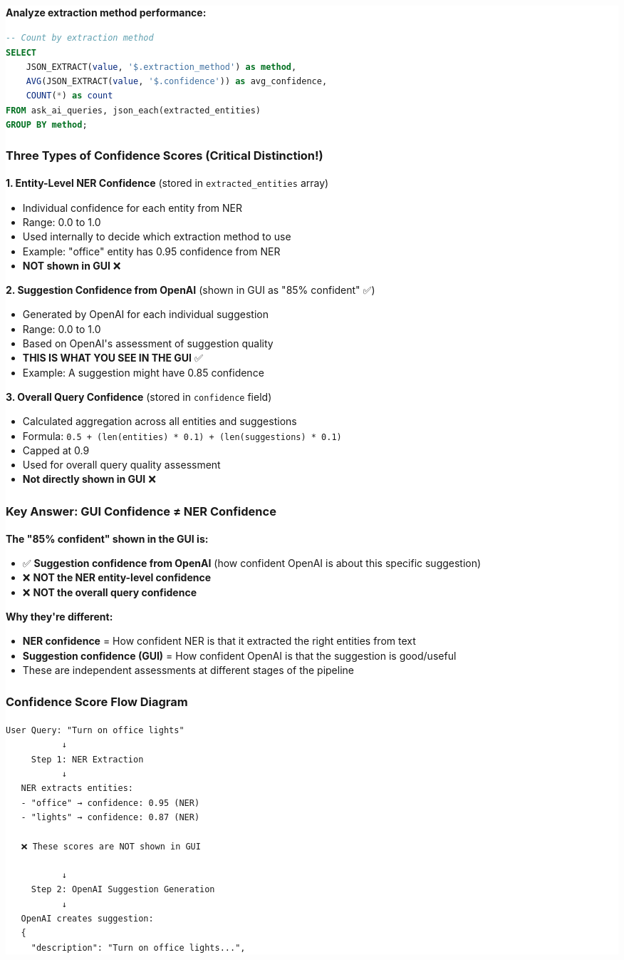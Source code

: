 **Analyze extraction method performance:**
```sql
-- Count by extraction method
SELECT 
    JSON_EXTRACT(value, '$.extraction_method') as method,
    AVG(JSON_EXTRACT(value, '$.confidence')) as avg_confidence,
    COUNT(*) as count
FROM ask_ai_queries, json_each(extracted_entities)
GROUP BY method;
```

### Three Types of Confidence Scores (Critical Distinction!)

**1. Entity-Level NER Confidence** (stored in `extracted_entities` array)
- Individual confidence for each entity from NER
- Range: 0.0 to 1.0
- Used internally to decide which extraction method to use
- Example: "office" entity has 0.95 confidence from NER
- **NOT shown in GUI** ❌

**2. Suggestion Confidence from OpenAI** (shown in GUI as "85% confident" ✅)
- Generated by OpenAI for each individual suggestion
- Range: 0.0 to 1.0
- Based on OpenAI's assessment of suggestion quality
- **THIS IS WHAT YOU SEE IN THE GUI** ✅
- Example: A suggestion might have 0.85 confidence

**3. Overall Query Confidence** (stored in `confidence` field)
- Calculated aggregation across all entities and suggestions
- Formula: `0.5 + (len(entities) * 0.1) + (len(suggestions) * 0.1)`
- Capped at 0.9
- Used for overall query quality assessment
- **Not directly shown in GUI** ❌

### Key Answer: GUI Confidence ≠ NER Confidence

**The "85% confident" shown in the GUI is:**
- ✅ **Suggestion confidence from OpenAI** (how confident OpenAI is about this specific suggestion)
- ❌ **NOT the NER entity-level confidence**
- ❌ **NOT the overall query confidence**

**Why they're different:**
- **NER confidence** = How confident NER is that it extracted the right entities from text
- **Suggestion confidence (GUI)** = How confident OpenAI is that the suggestion is good/useful
- These are independent assessments at different stages of the pipeline

### Confidence Score Flow Diagram

```
User Query: "Turn on office lights"
           ↓
     Step 1: NER Extraction
           ↓
   NER extracts entities:
   - "office" → confidence: 0.95 (NER)
   - "lights" → confidence: 0.87 (NER)
   
   ❌ These scores are NOT shown in GUI
   
           ↓
     Step 2: OpenAI Suggestion Generation
           ↓
   OpenAI creates suggestion:
   {
     "description": "Turn on office lights...",
```